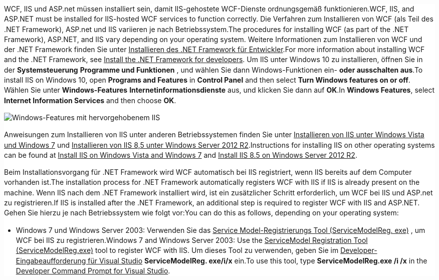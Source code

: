 <span data-ttu-id="7cf39-111">WCF, IIS und ASP.net müssen installiert sein, damit IIS-gehostete WCF-Dienste ordnungsgemäß funktionieren.</span><span class="sxs-lookup"><span data-stu-id="7cf39-111">WCF, IIS, and ASP.NET must be installed for IIS-hosted WCF services to function correctly.</span></span> <span data-ttu-id="7cf39-112">Die Verfahren zum Installieren von WCF (als Teil des .NET Framework), ASP.net und IIS variieren je nach Betriebssystem.</span><span class="sxs-lookup"><span data-stu-id="7cf39-112">The procedures for installing WCF (as part of the .NET Framework), ASP.NET, and IIS vary depending on your operating system.</span></span> <span data-ttu-id="7cf39-113">Weitere Informationen zum Installieren von WCF und der .NET Framework finden Sie unter [Installieren des .NET Framework für Entwickler](../../install/guide-for-developers.md).</span><span class="sxs-lookup"><span data-stu-id="7cf39-113">For more information about installing WCF and the .NET Framework, see [Install the .NET Framework for developers](../../install/guide-for-developers.md).</span></span> <span data-ttu-id="7cf39-114">Um IIS unter Windows 10 zu installieren, öffnen Sie in der **Systemsteuerung** **Programme und Funktionen** , und wählen Sie dann Windows-Funktionen ein- **oder ausschalten aus**.</span><span class="sxs-lookup"><span data-stu-id="7cf39-114">To install IIS on Windows 10, open **Programs and Features** in **Control Panel** and then select **Turn Windows features on or off**.</span></span> <span data-ttu-id="7cf39-115">Wählen Sie unter **Windows-Features** **Internetinformationsdienste** aus, und klicken Sie dann auf **OK**.</span><span class="sxs-lookup"><span data-stu-id="7cf39-115">In **Windows Features**, select **Internet Information Services** and then choose **OK**.</span></span>

![Windows-Features mit hervorgehobenem IIS](media/windows-features-iis.png)

<span data-ttu-id="7cf39-117">Anweisungen zum Installieren von IIS unter anderen Betriebssystemen finden Sie unter [Installieren von IIS unter Windows Vista und Windows 7](/iis/install/installing-iis-7/installing-iis-on-windows-vista-and-windows-7) und [Installieren von IIS 8,5 unter Windows Server 2012 R2](/iis/install/installing-iis-85/installing-iis-85-on-windows-server-2012-r2).</span><span class="sxs-lookup"><span data-stu-id="7cf39-117">Instructions for installing IIS on other operating systems can be found at [Install IIS on Windows Vista and Windows 7](/iis/install/installing-iis-7/installing-iis-on-windows-vista-and-windows-7) and [Install IIS 8.5 on Windows Server 2012 R2](/iis/install/installing-iis-85/installing-iis-85-on-windows-server-2012-r2).</span></span>

<span data-ttu-id="7cf39-118">Beim Installationsvorgang für .NET Framework wird WCF automatisch bei IIS registriert, wenn IIS bereits auf dem Computer vorhanden ist.</span><span class="sxs-lookup"><span data-stu-id="7cf39-118">The installation process for .NET Framework automatically registers WCF with IIS if IIS is already present on the machine.</span></span> <span data-ttu-id="7cf39-119">Wenn IIS nach dem .NET Framework installiert wird, ist ein zusätzlicher Schritt erforderlich, um WCF bei IIS und ASP.net zu registrieren.</span><span class="sxs-lookup"><span data-stu-id="7cf39-119">If IIS is installed after the .NET Framework, an additional step is required to register WCF with IIS and ASP.NET.</span></span> <span data-ttu-id="7cf39-120">Gehen Sie hierzu je nach Betriebssystem wie folgt vor:</span><span class="sxs-lookup"><span data-stu-id="7cf39-120">You can do this as follows, depending on your operating system:</span></span>

- <span data-ttu-id="7cf39-121">Windows 7 und Windows Server 2003: Verwenden Sie das [Service Model-Registrierungs Tool (ServiceModelReg. exe)](../../../../docs/framework/wcf/servicemodelreg-exe.md) , um WCF bei IIS zu registrieren.</span><span class="sxs-lookup"><span data-stu-id="7cf39-121">Windows 7 and Windows Server 2003: Use the [ServiceModel Registration Tool (ServiceModelReg.exe)](../../../../docs/framework/wcf/servicemodelreg-exe.md) tool to register WCF with IIS.</span></span> <span data-ttu-id="7cf39-122">Um dieses Tool zu verwenden, geben Sie im [Developer-Eingabeaufforderung für Visual Studio](../../tools/developer-command-prompt-for-vs.md) **ServiceModelReg. exe/i/x** ein.</span><span class="sxs-lookup"><span data-stu-id="7cf39-122">To use this tool, type **ServiceModelReg.exe /i /x** in the [Developer Command Prompt for Visual Studio](../../tools/developer-command-prompt-for-vs.md).</span></span>
